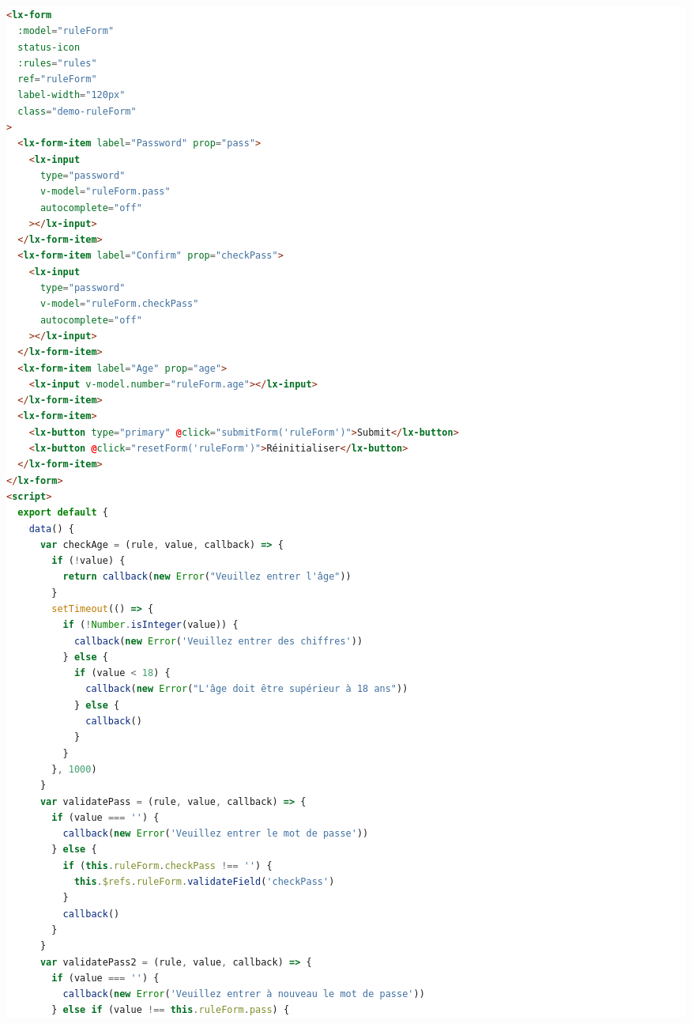 ```html
<lx-form
  :model="ruleForm"
  status-icon
  :rules="rules"
  ref="ruleForm"
  label-width="120px"
  class="demo-ruleForm"
>
  <lx-form-item label="Password" prop="pass">
    <lx-input
      type="password"
      v-model="ruleForm.pass"
      autocomplete="off"
    ></lx-input>
  </lx-form-item>
  <lx-form-item label="Confirm" prop="checkPass">
    <lx-input
      type="password"
      v-model="ruleForm.checkPass"
      autocomplete="off"
    ></lx-input>
  </lx-form-item>
  <lx-form-item label="Age" prop="age">
    <lx-input v-model.number="ruleForm.age"></lx-input>
  </lx-form-item>
  <lx-form-item>
    <lx-button type="primary" @click="submitForm('ruleForm')">Submit</lx-button>
    <lx-button @click="resetForm('ruleForm')">Réinitialiser</lx-button>
  </lx-form-item>
</lx-form>
<script>
  export default {
    data() {
      var checkAge = (rule, value, callback) => {
        if (!value) {
          return callback(new Error("Veuillez entrer l'âge"))
        }
        setTimeout(() => {
          if (!Number.isInteger(value)) {
            callback(new Error('Veuillez entrer des chiffres'))
          } else {
            if (value < 18) {
              callback(new Error("L'âge doit être supérieur à 18 ans"))
            } else {
              callback()
            }
          }
        }, 1000)
      }
      var validatePass = (rule, value, callback) => {
        if (value === '') {
          callback(new Error('Veuillez entrer le mot de passe'))
        } else {
          if (this.ruleForm.checkPass !== '') {
            this.$refs.ruleForm.validateField('checkPass')
          }
          callback()
        }
      }
      var validatePass2 = (rule, value, callback) => {
        if (value === '') {
          callback(new Error('Veuillez entrer à nouveau le mot de passe'))
        } else if (value !== this.ruleForm.pass) {
```